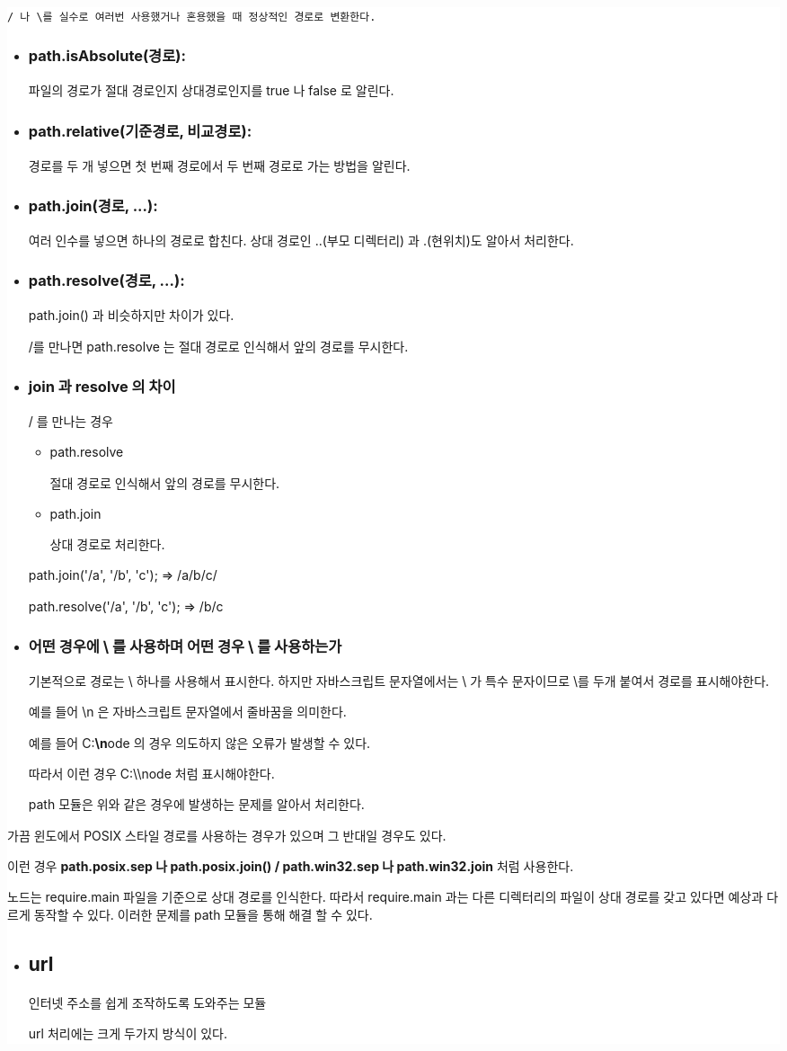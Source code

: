     / 나 \를 실수로 여러번 사용했거나 혼용했을 때 정상적인 경로로 변환한다.

  * ### path.isAbsolute(경로):

    파일의 경로가 절대 경로인지 상대경로인지를 true 나 false 로 알린다. 

  * ### path.relative(기준경로, 비교경로):         

    경로를 두 개 넣으면 첫 번째 경로에서 두 번째 경로로 가는 방법을 알린다.

  * ### path.join(경로, ...):

    여러 인수를 넣으면 하나의 경로로 합친다. 상대 경로인 ..(부모 디렉터리) 과 .(현위치)도 알아서 처리한다.

  * ### path.resolve(경로, ...):

    path.join() 과 비슷하지만 차이가 있다. 

    /를 만나면 path.resolve 는 절대 경로로 인식해서 앞의 경로를 무시한다.

    

  * ### join 과 resolve 의 차이

    / 를 만나는 경우

    * path.resolve 

      절대 경로로 인식해서 앞의 경로를 무시한다.

    * path.join 

      상대 경로로 처리한다.

    path.join('/a', '/b', 'c');         => /a/b/c/

    path.resolve('/a', '/b', 'c');   => /b/c

  

  * ### 어떤 경우에 \\ 를 사용하며 어떤 경우 \ 를 사용하는가

    기본적으로 경로는 \ 하나를 사용해서 표시한다. 하지만 자바스크립트 문자열에서는 \ 가 특수 문자이므로 \를 두개 붙여서 경로를 표시해야한다.

    예를 들어 \n 은 자바스크립트 문자열에서 줄바꿈을 의미한다.

    예를 들어 C:**\n**ode 의 경우 의도하지 않은 오류가 발생할 수 있다.

    따라서 이런 경우 C:\\\\node 처럼 표시해야한다.

    path 모듈은 위와 같은 경우에 발생하는 문제를 알아서 처리한다. 

  

  가끔 윈도에서 POSIX 스타일 경로를 사용하는 경우가 있으며 그 반대일 경우도 있다.

  이런 경우 **path.posix.sep 나 path.posix.join() / path.win32.sep 나 path.win32.join** 처럼 사용한다.

  노드는 require.main 파일을 기준으로 상대 경로를 인식한다. 따라서 require.main 과는 다른 디렉터리의 파일이 상대 경로를 갖고 있다면 예상과 다르게 동작할 수 있다. 이러한 문제를 path 모듈을 통해 해결 할 수 있다.



* ## url

  인터넷 주소를 쉽게 조작하도록 도와주는 모듈

  url 처리에는 크게 두가지 방식이 있다.
